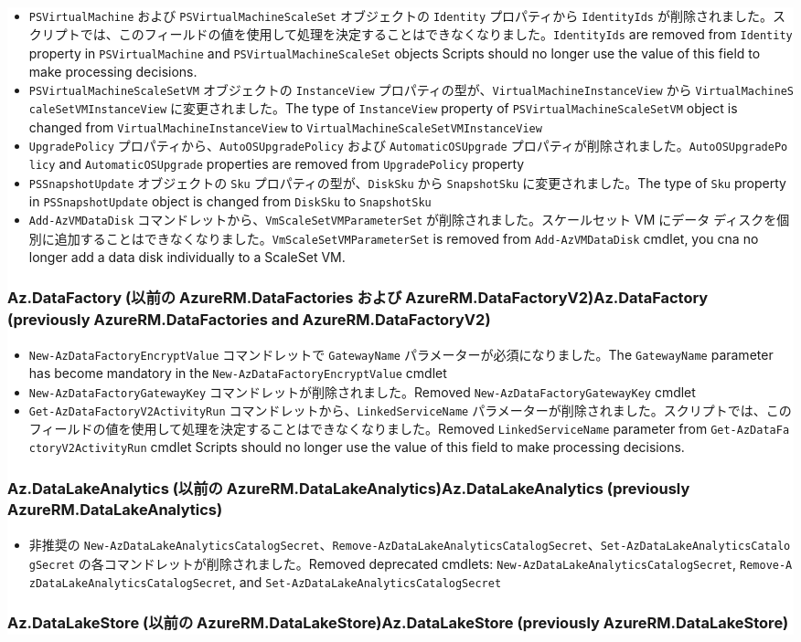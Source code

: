 - <span data-ttu-id="93f4d-232">`PSVirtualMachine` および `PSVirtualMachineScaleSet` オブジェクトの `Identity` プロパティから `IdentityIds` が削除されました。スクリプトでは、このフィールドの値を使用して処理を決定することはできなくなりました。</span><span class="sxs-lookup"><span data-stu-id="93f4d-232">`IdentityIds` are removed from `Identity` property in `PSVirtualMachine` and `PSVirtualMachineScaleSet` objects Scripts should no longer use the value of this field to make processing decisions.</span></span>
- <span data-ttu-id="93f4d-233">`PSVirtualMachineScaleSetVM` オブジェクトの `InstanceView` プロパティの型が、`VirtualMachineInstanceView` から `VirtualMachineScaleSetVMInstanceView` に変更されました。</span><span class="sxs-lookup"><span data-stu-id="93f4d-233">The type of `InstanceView` property of `PSVirtualMachineScaleSetVM` object is changed from `VirtualMachineInstanceView` to `VirtualMachineScaleSetVMInstanceView`</span></span>
- <span data-ttu-id="93f4d-234">`UpgradePolicy` プロパティから、`AutoOSUpgradePolicy` および `AutomaticOSUpgrade` プロパティが削除されました。</span><span class="sxs-lookup"><span data-stu-id="93f4d-234">`AutoOSUpgradePolicy` and `AutomaticOSUpgrade` properties are removed from `UpgradePolicy` property</span></span>
- <span data-ttu-id="93f4d-235">`PSSnapshotUpdate` オブジェクトの `Sku` プロパティの型が、`DiskSku` から `SnapshotSku` に変更されました。</span><span class="sxs-lookup"><span data-stu-id="93f4d-235">The type of `Sku` property in `PSSnapshotUpdate` object is changed from `DiskSku` to `SnapshotSku`</span></span>
- <span data-ttu-id="93f4d-236">`Add-AzVMDataDisk` コマンドレットから、`VmScaleSetVMParameterSet` が削除されました。スケールセット VM にデータ ディスクを個別に追加することはできなくなりました。</span><span class="sxs-lookup"><span data-stu-id="93f4d-236">`VmScaleSetVMParameterSet` is removed from `Add-AzVMDataDisk` cmdlet, you cna no longer add a data disk individually to a ScaleSet VM.</span></span>

### <a name="azdatafactory-previously-azurermdatafactories-and-azurermdatafactoryv2"></a><span data-ttu-id="93f4d-237">Az.DataFactory (以前の AzureRM.DataFactories および AzureRM.DataFactoryV2)</span><span class="sxs-lookup"><span data-stu-id="93f4d-237">Az.DataFactory (previously AzureRM.DataFactories and AzureRM.DataFactoryV2)</span></span>

- <span data-ttu-id="93f4d-238">`New-AzDataFactoryEncryptValue` コマンドレットで `GatewayName` パラメーターが必須になりました。</span><span class="sxs-lookup"><span data-stu-id="93f4d-238">The `GatewayName` parameter has become mandatory in the `New-AzDataFactoryEncryptValue` cmdlet</span></span>
- <span data-ttu-id="93f4d-239">`New-AzDataFactoryGatewayKey` コマンドレットが削除されました。</span><span class="sxs-lookup"><span data-stu-id="93f4d-239">Removed `New-AzDataFactoryGatewayKey` cmdlet</span></span>
- <span data-ttu-id="93f4d-240">`Get-AzDataFactoryV2ActivityRun` コマンドレットから、`LinkedServiceName` パラメーターが削除されました。スクリプトでは、このフィールドの値を使用して処理を決定することはできなくなりました。</span><span class="sxs-lookup"><span data-stu-id="93f4d-240">Removed `LinkedServiceName` parameter from `Get-AzDataFactoryV2ActivityRun` cmdlet Scripts should no longer use the value of this field to make processing decisions.</span></span>

### <a name="azdatalakeanalytics-previously-azurermdatalakeanalytics"></a><span data-ttu-id="93f4d-241">Az.DataLakeAnalytics (以前の AzureRM.DataLakeAnalytics)</span><span class="sxs-lookup"><span data-stu-id="93f4d-241">Az.DataLakeAnalytics (previously AzureRM.DataLakeAnalytics)</span></span>

- <span data-ttu-id="93f4d-242">非推奨の `New-AzDataLakeAnalyticsCatalogSecret`、`Remove-AzDataLakeAnalyticsCatalogSecret`、`Set-AzDataLakeAnalyticsCatalogSecret` の各コマンドレットが削除されました。</span><span class="sxs-lookup"><span data-stu-id="93f4d-242">Removed deprecated cmdlets: `New-AzDataLakeAnalyticsCatalogSecret`, `Remove-AzDataLakeAnalyticsCatalogSecret`, and `Set-AzDataLakeAnalyticsCatalogSecret`</span></span>

### <a name="azdatalakestore-previously-azurermdatalakestore"></a><span data-ttu-id="93f4d-243">Az.DataLakeStore (以前の AzureRM.DataLakeStore)</span><span class="sxs-lookup"><span data-stu-id="93f4d-243">Az.DataLakeStore (previously AzureRM.DataLakeStore)</span></span>
